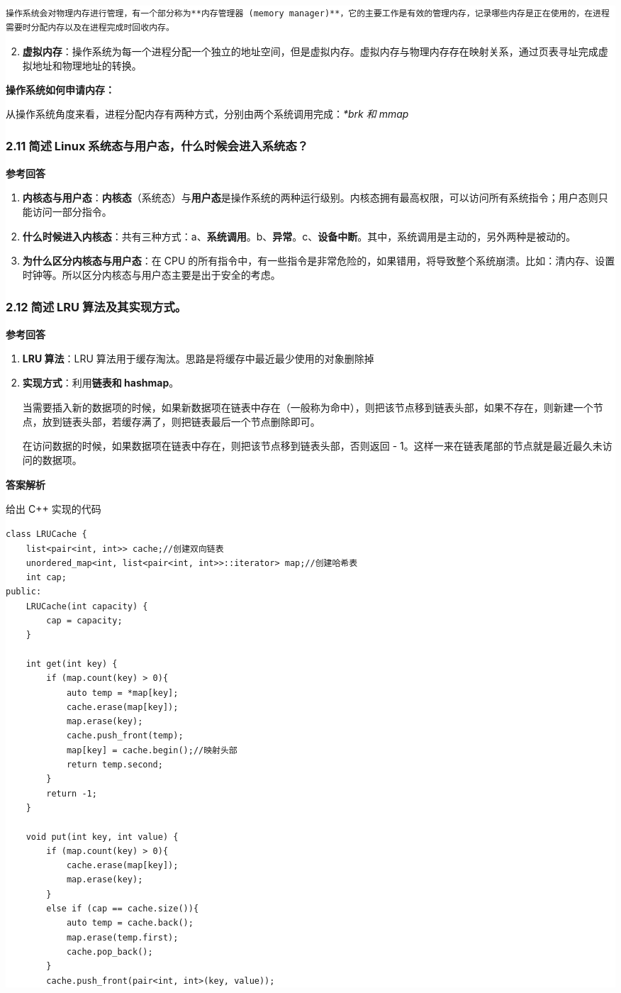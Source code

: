     操作系统会对物理内存进行管理，有一个部分称为**内存管理器 (memory manager)**，它的主要工作是有效的管理内存，记录哪些内存是正在使用的，在进程需要时分配内存以及在进程完成时回收内存。
    
2.  **虚拟内存**：操作系统为每一个进程分配一个独立的地址空间，但是虚拟内存。虚拟内存与物理内存存在映射关系，通过页表寻址完成虚拟地址和物理地址的转换。
    

**操作系统如何申请内存：**

从操作系统角度来看，进程分配内存有两种方式，分别由两个系统调用完成：_*brk 和 mmap_

### 2.11 简述 Linux 系统态与用户态，什么时候会进入系统态？

**参考回答**

1.  **内核态与用户态**：**内核态**（系统态）与**用户态**是操作系统的两种运行级别。内核态拥有最高权限，可以访问所有系统指令；用户态则只能访问一部分指令。
    
2.  **什么时候进入内核态**：共有三种方式：a、**系统调用**。b、**异常**。c、**设备中断**。其中，系统调用是主动的，另外两种是被动的。
    
3.  **为什么区分内核态与用户态**：在 CPU 的所有指令中，有一些指令是非常危险的，如果错用，将导致整个系统崩溃。比如：清内存、设置时钟等。所以区分内核态与用户态主要是出于安全的考虑。
    

### 2.12 简述 LRU 算法及其实现方式。

**参考回答**

1.  **LRU 算法**：LRU 算法用于缓存淘汰。思路是将缓存中最近最少使用的对象删除掉
    
2.  **实现方式**：利用**链表和 hashmap**。
    
    当需要插入新的数据项的时候，如果新数据项在链表中存在（一般称为命中），则把该节点移到链表头部，如果不存在，则新建一个节点，放到链表头部，若缓存满了，则把链表最后一个节点删除即可。
    
    在访问数据的时候，如果数据项在链表中存在，则把该节点移到链表头部，否则返回 - 1。这样一来在链表尾部的节点就是最近最久未访问的数据项。
    

**答案解析**

给出 C++ 实现的代码

```
class LRUCache {
    list<pair<int, int>> cache;//创建双向链表
    unordered_map<int, list<pair<int, int>>::iterator> map;//创建哈希表
    int cap;
public:
    LRUCache(int capacity) {
        cap = capacity;
    }

    int get(int key) {
        if (map.count(key) > 0){
            auto temp = *map[key];
            cache.erase(map[key]);
            map.erase(key);
            cache.push_front(temp);
            map[key] = cache.begin();//映射头部
            return temp.second;
        }
        return -1;
    }

    void put(int key, int value) {
        if (map.count(key) > 0){
            cache.erase(map[key]);
            map.erase(key);
        }
        else if (cap == cache.size()){
            auto temp = cache.back();
            map.erase(temp.first);
            cache.pop_back();
        }
        cache.push_front(pair<int, int>(key, value));
```